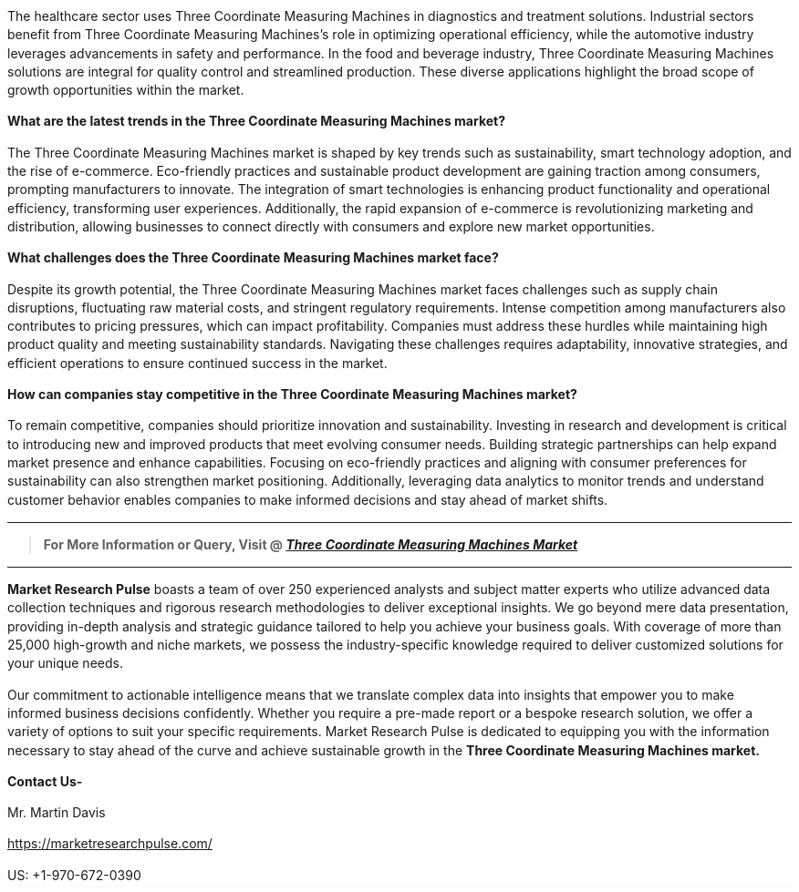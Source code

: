 The healthcare sector uses Three Coordinate Measuring Machines in diagnostics and treatment solutions. Industrial sectors benefit from Three Coordinate Measuring Machines&rsquo;s role in optimizing operational efficiency, while the automotive industry leverages advancements in safety and performance. In the food and beverage industry, Three Coordinate Measuring Machines solutions are integral for quality control and streamlined production. These diverse applications highlight the broad scope of growth opportunities within the market.</p><p><strong>What are the latest trends in the Three Coordinate Measuring Machines market?</strong></p><p>The Three Coordinate Measuring Machines market is shaped by key trends such as sustainability, smart technology adoption, and the rise of e-commerce. Eco-friendly practices and sustainable product development are gaining traction among consumers, prompting manufacturers to innovate. The integration of smart technologies is enhancing product functionality and operational efficiency, transforming user experiences. Additionally, the rapid expansion of e-commerce is revolutionizing marketing and distribution, allowing businesses to connect directly with consumers and explore new market opportunities.</p><p><strong>What challenges does the Three Coordinate Measuring Machines market face?</strong></p><p>Despite its growth potential, the Three Coordinate Measuring Machines market faces challenges such as supply chain disruptions, fluctuating raw material costs, and stringent regulatory requirements. Intense competition among manufacturers also contributes to pricing pressures, which can impact profitability. Companies must address these hurdles while maintaining high product quality and meeting sustainability standards. Navigating these challenges requires adaptability, innovative strategies, and efficient operations to ensure continued success in the market.</p><p><strong>How can companies stay competitive in the Three Coordinate Measuring Machines market?</strong></p><p>To remain competitive, companies should prioritize innovation and sustainability. Investing in research and development is critical to introducing new and improved products that meet evolving consumer needs. Building strategic partnerships can help expand market presence and enhance capabilities. Focusing on eco-friendly practices and aligning with consumer preferences for sustainability can also strengthen market positioning. Additionally, leveraging data analytics to monitor trends and understand customer behavior enables companies to make informed decisions and stay ahead of market shifts.</p><hr /><blockquote><p><strong>For More Information or Query, Visit @&nbsp;<em><a href="https://marketresearchpulse.com/report/73906/three-coordinate-measuring-machines-market?utm_source=Linkedin&utm_medium=023">Three Coordinate Measuring Machines Market</a></em></strong></p></blockquote><hr /><p><strong>Market Research Pulse</strong> boasts a team of over 250 experienced analysts and subject matter experts who utilize advanced data collection techniques and rigorous research methodologies to deliver exceptional insights. We go beyond mere data presentation, providing in-depth analysis and strategic guidance tailored to help you achieve your business goals. With coverage of more than 25,000 high-growth and niche markets, we possess the industry-specific knowledge required to deliver customized solutions for your unique needs.</p><p>Our commitment to actionable intelligence means that we translate complex data into insights that empower you to make informed business decisions confidently. Whether you require a pre-made report or a bespoke research solution, we offer a variety of options to suit your specific requirements. Market Research Pulse is dedicated to equipping you with the information necessary to stay ahead of the curve and achieve sustainable growth in the <strong>Three Coordinate Measuring Machines market.</strong></p><p><strong>Contact Us-</strong></p><p>Mr. Martin Davis</p><p>https://marketresearchpulse.com/</p><p>US: +1-970-672-0390</p>